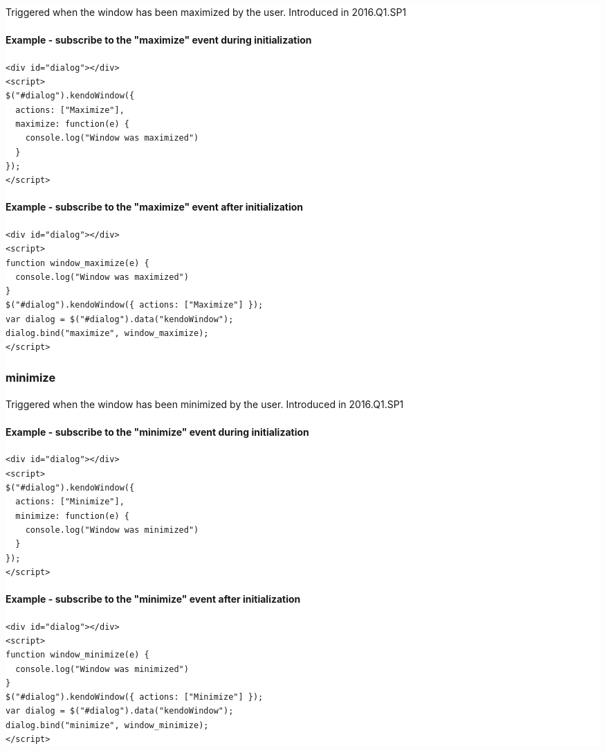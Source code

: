 Triggered when the window has been maximized by the user. Introduced in 2016.Q1.SP1

#### Example - subscribe to the "maximize" event during initialization

    <div id="dialog"></div>
    <script>
    $("#dialog").kendoWindow({
      actions: ["Maximize"],
      maximize: function(e) {
        console.log("Window was maximized")
      }
    });
    </script>

#### Example - subscribe to the "maximize" event after initialization

    <div id="dialog"></div>
    <script>
    function window_maximize(e) {
      console.log("Window was maximized")
    }
    $("#dialog").kendoWindow({ actions: ["Maximize"] });
    var dialog = $("#dialog").data("kendoWindow");
    dialog.bind("maximize", window_maximize);
    </script>

### minimize

Triggered when the window has been minimized by the user. Introduced in 2016.Q1.SP1

#### Example - subscribe to the "minimize" event during initialization

    <div id="dialog"></div>
    <script>
    $("#dialog").kendoWindow({
      actions: ["Minimize"],
      minimize: function(e) {
        console.log("Window was minimized")
      }
    });
    </script>

#### Example - subscribe to the "minimize" event after initialization

    <div id="dialog"></div>
    <script>
    function window_minimize(e) {
      console.log("Window was minimized")
    }
    $("#dialog").kendoWindow({ actions: ["Minimize"] });
    var dialog = $("#dialog").data("kendoWindow");
    dialog.bind("minimize", window_minimize);
    </script>
